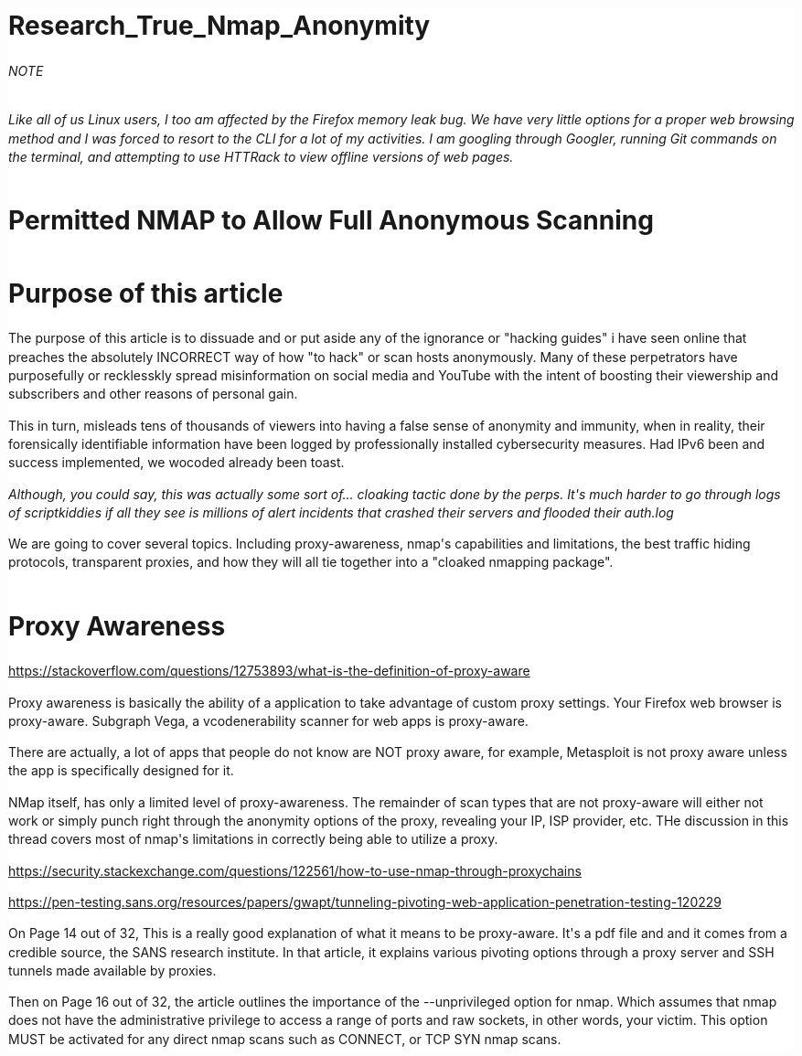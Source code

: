 # Research_True_Nmap_Anonymity
<html>

<h6>NOTE</h6>

<h6>Like all of us Linux users, I too am affected by the Firefox memory leak bug. We have very little options for a proper web browsing method and I was forced to resort to the CLI for a lot of my activities. I am googling through Googler, running Git commands on the terminal, and attempting to use HTTRack to view offline versions of web pages.</h6>

<h1>Permitted NMAP to Allow Full Anonymous Scanning</h1>


<h1>Purpose of this article</h1>

<p>The purpose of this article is to dissuade and or put aside any of the ignorance or "hacking guides" i have seen online that preaches the absolutely INCORRECT way of how "to hack" or scan hosts anonymously. Many of these perpetrators have purposefully or recklesskly spread misinformation on social media and YouTube with the intent of boosting their viewership and subscribers and other reasons of personal gain.
</p>
<p>This in turn, misleads tens of thousands of viewers into having a false sense of anonymity and immunity, when in reality, their forensically identifiable information have been logged by professionally installed cybersecurity measures. Had IPv6 been  and success implemented, we wocoded already been toast.
</p>
<p><i>Although, you could say, this was actually some sort of... cloaking tactic done by the perps. It's much harder to go through logs of scriptkiddies if all they see is millions of alert incidents that crashed their servers and flooded their auth.log</i>
</p>
<p>We are going to cover several topics. Including proxy-awareness, nmap's capabilities and limitations, the best traffic hiding protocols, transparent proxies, and how they will all tie together into a "cloaked nmapping package".
</p>
<h1>Proxy Awareness</h1>

<p><a href="https://stackoverflow.com/questions/12753893/what-is-the-definition-of-proxy-aware">https://stackoverflow.com/questions/12753893/what-is-the-definition-of-proxy-aware
</a></p>
<p>Proxy awareness is basically the ability of a application to take advantage of custom proxy settings. Your Firefox web browser is proxy-aware. Subgraph Vega, a vcodenerability scanner for web apps is proxy-aware.</p>

<p>There are actually, a lot of apps that people do not know are NOT proxy aware, for example, Metasploit is not proxy aware unless the app is specifically designed for it.</p>

<p>NMap itself, has only a limited level of proxy-awareness. The remainder of scan types that are not proxy-aware will either not work or simply punch right through the anonymity options of the proxy, revealing your IP, ISP provider, etc. THe discussion in this thread covers most of nmap's limitations in correctly being able to utilize a proxy.</p><p><a href="https://security.stackexchange.com/questions/122561/how-to-use-nmap-through-proxychains">https://security.stackexchange.com/questions/122561/how-to-use-nmap-through-proxychains</a></p>

<p><a href="https://pen-testing.sans.org/resources/papers/gwapt/tunneling-pivoting-web-application-penetration-testing-120229">https://pen-testing.sans.org/resources/papers/gwapt/tunneling-pivoting-web-application-penetration-testing-120229
</a></p>
<p>On Page 14 out of 32, This is a really good explanation of what it means to be proxy-aware. It's a pdf file and and it comes from a  credible source, the SANS research institute. In that article, it explains various pivoting options through a proxy server and SSH tunnels made available by proxies.
</p>
<p>Then on Page 16 out of 32, the article outlines the importance of the --unprivileged option for nmap. Which assumes that nmap does not have the administrative privilege to access a range of ports and raw sockets, in other words, your victim. This option MUST be activated for any direct nmap scans such as CONNECT, or TCP SYN nmap scans.